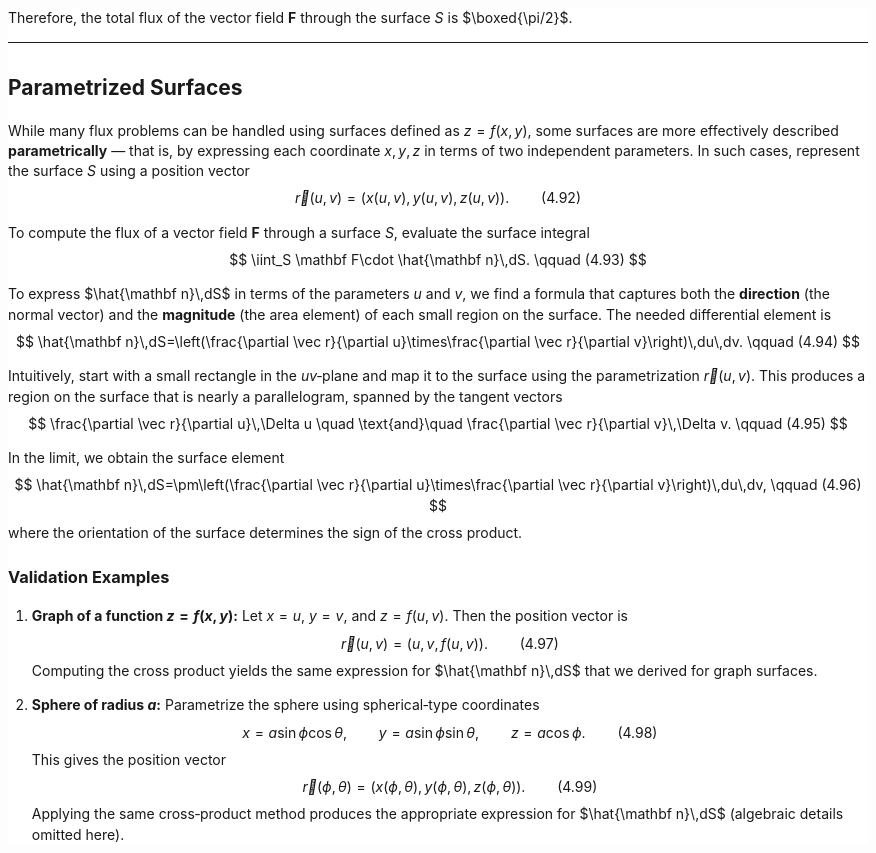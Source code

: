 Therefore, the total flux of the vector field $\mathbf F$ through the surface $S$ is $\boxed{\pi/2}$.

---

## Parametrized Surfaces

While many flux problems can be handled using surfaces defined as $z=f(x,y)$, some surfaces are more effectively described **parametrically** — that is, by expressing each coordinate $x,y,z$ in terms of two independent parameters. In such cases, represent the surface $S$ using a position vector
$$
\vec r(u,v)=\big(x(u,v),\,y(u,v),\,z(u,v)\big). \qquad (4.92)
$$

To compute the flux of a vector field $\mathbf F$ through a surface $S$, evaluate the surface integral
$$
\iint_S \mathbf F\cdot \hat{\mathbf n}\,dS. \qquad (4.93)
$$

To express $\hat{\mathbf n}\,dS$ in terms of the parameters $u$ and $v$, we find a formula that captures both the **direction** (the normal vector) and the **magnitude** (the area element) of each small region on the surface. The needed differential element is
$$
\hat{\mathbf n}\,dS=\left(\frac{\partial \vec r}{\partial u}\times\frac{\partial \vec r}{\partial v}\right)\,du\,dv. \qquad (4.94)
$$

Intuitively, start with a small rectangle in the $uv$‑plane and map it to the surface using the parametrization $\vec r(u,v)$. This produces a region on the surface that is nearly a parallelogram, spanned by the tangent vectors
$$
\frac{\partial \vec r}{\partial u}\,\Delta u \quad \text{and}\quad \frac{\partial \vec r}{\partial v}\,\Delta v. \qquad (4.95)
$$

In the limit, we obtain the surface element
$$
\hat{\mathbf n}\,dS=\pm\left(\frac{\partial \vec r}{\partial u}\times\frac{\partial \vec r}{\partial v}\right)\,du\,dv, \qquad (4.96)
$$
where the orientation of the surface determines the sign of the cross product.

### Validation Examples

1. **Graph of a function $z=f(x,y)$:** Let $x=u$, $y=v$, and $z=f(u,v)$. Then the position vector is
   $$
   \vec r(u,v)=(u,\,v,\,f(u,v)). \qquad (4.97)
   $$
   Computing the cross product yields the same expression for $\hat{\mathbf n}\,dS$ that we derived for graph surfaces.

2. **Sphere of radius $a$:** Parametrize the sphere using spherical‑type coordinates
   $$
   x=a\sin\phi\cos\theta,\qquad
   y=a\sin\phi\sin\theta,\qquad
   z=a\cos\phi. \qquad (4.98)
   $$
   This gives the position vector
   $$
   \vec r(\phi,\theta)=\big(x(\phi,\theta),\,y(\phi,\theta),\,z(\phi,\theta)\big). \qquad (4.99)
   $$
   Applying the same cross‑product method produces the appropriate expression for $\hat{\mathbf n}\,dS$ (algebraic details omitted here).
